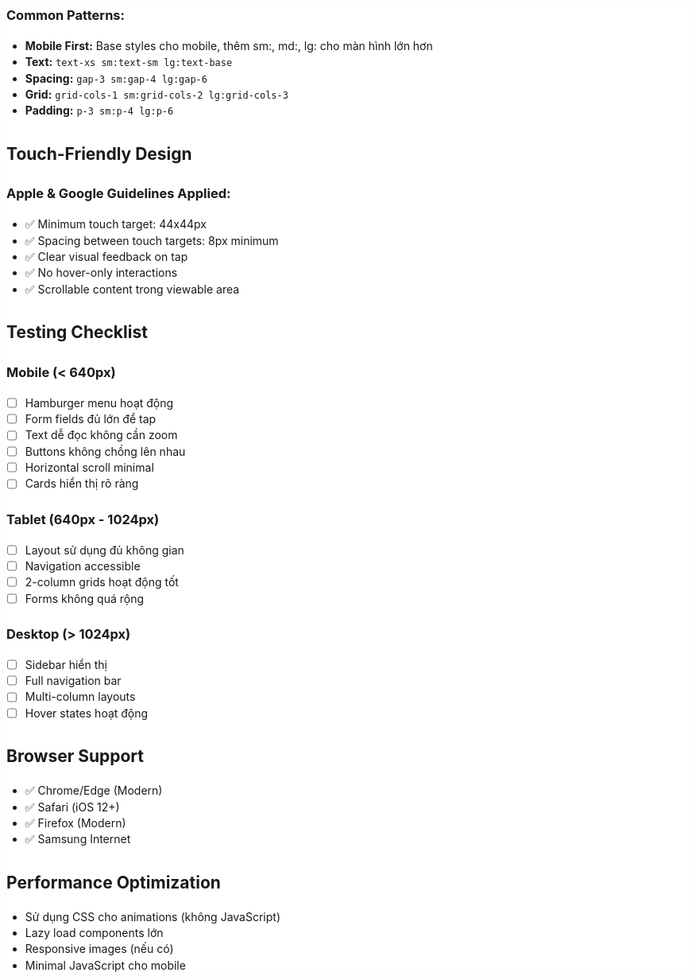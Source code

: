 ### Common Patterns:
- **Mobile First:** Base styles cho mobile, thêm sm:, md:, lg: cho màn hình lớn hơn
- **Text:** `text-xs sm:text-sm lg:text-base`
- **Spacing:** `gap-3 sm:gap-4 lg:gap-6`
- **Grid:** `grid-cols-1 sm:grid-cols-2 lg:grid-cols-3`
- **Padding:** `p-3 sm:p-4 lg:p-6`

## Touch-Friendly Design

### Apple & Google Guidelines Applied:
- ✅ Minimum touch target: 44x44px
- ✅ Spacing between touch targets: 8px minimum
- ✅ Clear visual feedback on tap
- ✅ No hover-only interactions
- ✅ Scrollable content trong viewable area

## Testing Checklist

### Mobile (< 640px)
- [ ] Hamburger menu hoạt động
- [ ] Form fields đủ lớn để tap
- [ ] Text dễ đọc không cần zoom
- [ ] Buttons không chồng lên nhau
- [ ] Horizontal scroll minimal
- [ ] Cards hiển thị rõ ràng

### Tablet (640px - 1024px)
- [ ] Layout sử dụng đủ không gian
- [ ] Navigation accessible
- [ ] 2-column grids hoạt động tốt
- [ ] Forms không quá rộng

### Desktop (> 1024px)
- [ ] Sidebar hiển thị
- [ ] Full navigation bar
- [ ] Multi-column layouts
- [ ] Hover states hoạt động

## Browser Support
- ✅ Chrome/Edge (Modern)
- ✅ Safari (iOS 12+)
- ✅ Firefox (Modern)
- ✅ Samsung Internet

## Performance Optimization
- Sử dụng CSS cho animations (không JavaScript)
- Lazy load components lớn
- Responsive images (nếu có)
- Minimal JavaScript cho mobile
